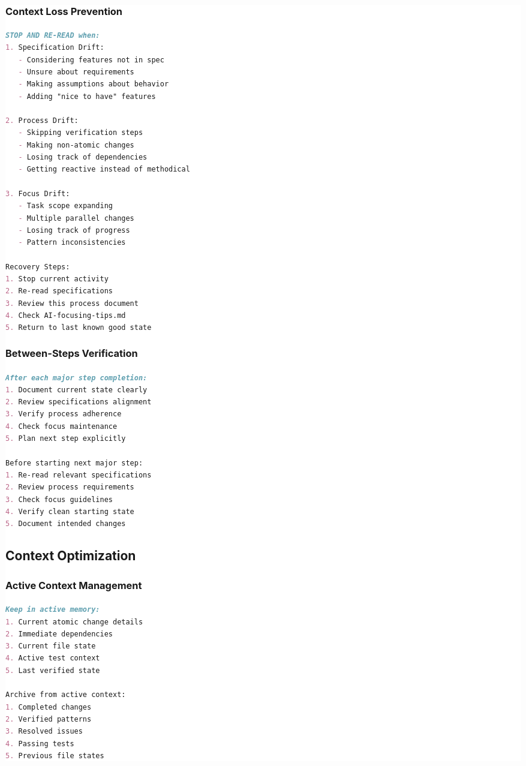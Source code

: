 ### Context Loss Prevention
```markdown
STOP AND RE-READ when:
1. Specification Drift:
   - Considering features not in spec
   - Unsure about requirements
   - Making assumptions about behavior
   - Adding "nice to have" features

2. Process Drift:
   - Skipping verification steps
   - Making non-atomic changes
   - Losing track of dependencies
   - Getting reactive instead of methodical

3. Focus Drift:
   - Task scope expanding
   - Multiple parallel changes
   - Losing track of progress
   - Pattern inconsistencies

Recovery Steps:
1. Stop current activity
2. Re-read specifications
3. Review this process document
4. Check AI-focusing-tips.md
5. Return to last known good state
```

### Between-Steps Verification
```markdown
After each major step completion:
1. Document current state clearly
2. Review specifications alignment
3. Verify process adherence
4. Check focus maintenance
5. Plan next step explicitly

Before starting next major step:
1. Re-read relevant specifications
2. Review process requirements
3. Check focus guidelines
4. Verify clean starting state
5. Document intended changes
```

## Context Optimization

### Active Context Management
```markdown
Keep in active memory:
1. Current atomic change details
2. Immediate dependencies
3. Current file state
4. Active test context
5. Last verified state

Archive from active context:
1. Completed changes
2. Verified patterns
3. Resolved issues
4. Passing tests
5. Previous file states
```